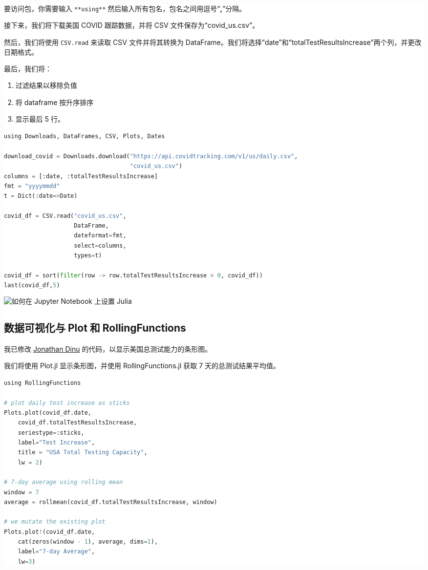 要访问包，你需要输入 `**using**` 然后输入所有包名，包名之间用逗号“**,**”分隔。

接下来，我们将下载美国 COVID 跟踪数据，并将 CSV 文件保存为“covid_us.csv”。

然后，我们将使用 `CSV.read` 来读取 CSV 文件并将其转换为 DataFrame。我们将选择“date”和“totalTestResultsIncrease”两个列，并更改日期格式。

最后，我们将：

1.  过滤结果以移除负值

1.  将 dataframe 按升序排序

1.  显示最后 5 行。

```py
using Downloads, DataFrames, CSV, Plots, Dates

download_covid = Downloads.download("https://api.covidtracking.com/v1/us/daily.csv",
                                    "covid_us.csv")
columns = [:date, :totalTestResultsIncrease]
fmt = "yyyymmdd"
t = Dict(:date=>Date)

covid_df = CSV.read("covid_us.csv",
                    DataFrame,
                    dateformat=fmt,
                    select=columns,
                    types=t)

covid_df = sort(filter(row -> row.totalTestResultsIncrease > 0, covid_df))
last(covid_df,5)
```

![如何在 Jupyter Notebook 上设置 Julia](../Images/277e1a1962e2286b1e7de6be0880e918.png)

## 数据可视化与 Plot 和 RollingFunctions

我已修改 [Jonathan Dinu](https://jonathandinu.com/blog/julia-data-visualization/) 的代码，以显示美国总测试能力的条形图。

我们将使用 Plot.jl 显示条形图，并使用 RollingFunctions.jl 获取 7 天的总测试结果平均值。

```py
using RollingFunctions

# plot daily test increase as sticks
Plots.plot(covid_df.date,
    covid_df.totalTestResultsIncrease,
    seriestype=:sticks,
    label="Test Increase",
    title = "USA Total Testing Capacity",
    lw = 2)

# 7-day average using rolling mean
window = 7
average = rollmean(covid_df.totalTestResultsIncrease, window)

# we mutate the existing plot
Plots.plot!(covid_df.date,
    cat(zeros(window - 1), average, dims=1),
    label="7-day Average",
    lw=3)
```
